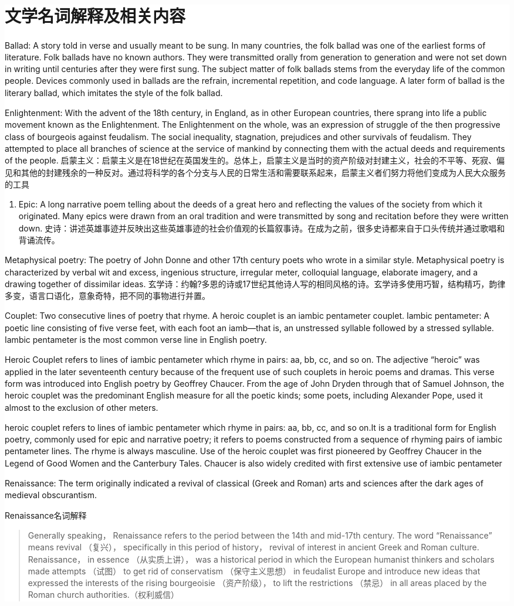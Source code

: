 # 文学名词解释及相关内容



Ballad: A story told in verse and usually meant to be sung. In many countries, the folk ballad was one of the earliest forms of literature. Folk ballads have no known authors. They were transmitted orally from generation to generation and were not set down in writing until centuries after they were first sung. The subject matter of folk ballads stems from the everyday life of the common people. Devices commonly used in ballads are the refrain, incremental repetition, and code language. A later form of ballad is the literary ballad, which imitates the style of the folk ballad.

Enlightenment: With the advent of the 18th century, in England, as in other European countries, there sprang into life a public movement known as the Enlightenment. The Enlightenment on the whole, was an expression of struggle of the then progressive class of bourgeois against feudalism. The social inequality, stagnation, prejudices and other survivals of feudalism. They attempted to place all branches of science at the service of mankind by connecting them with the actual deeds and requirements of the people. 启蒙主义：启蒙主义是在18世纪在英国发生的。总体上，启蒙主义是当时的资产阶级对封建主义，社会的不平等、死寂、偏见和其他的封建残余的一种反对。通过将科学的各个分支与人民的日常生活和需要联系起来，启蒙主义者们努力将他们变成为人民大众服务的工具

1. Epic: A long narrative poem telling about the deeds of a great hero and reflecting the values of the society from which it originated. Many epics were drawn from an oral tradition and were transmitted by song and recitation before they were written down. 史诗：讲述英雄事迹并反映出这些英雄事迹的社会价值观的长篇叙事诗。在成为之前，很多史诗都来自于口头传统并通过歌唱和背诵流传。

 Metaphysical poetry: The poetry of John Donne and other 17th century poets who wrote in a similar style. Metaphysical poetry is characterized by verbal wit and excess, ingenious structure, irregular meter, colloquial language, elaborate imagery, and a drawing together of dissimilar ideas. 玄学诗：约翰?多恩的诗或17世纪其他诗人写的相同风格的诗。玄学诗多使用巧智，结构精巧，韵律多变，语言口语化，意象奇特，把不同的事物进行并置。

Couplet: Two consecutive lines of poetry that rhyme. A heroic couplet is an iambic pentameter couplet. Iambic pentameter: A poetic line consisting of five verse feet, with each foot an iamb—that is, an unstressed syllable followed by a stressed syllable. Iambic pentameter is the most common verse line in English poetry.

Heroic Couplet refers to lines of iambic pentameter which rhyme in pairs: aa, bb, cc, and so on. The adjective “heroic” was applied in the later seventeenth century because of the frequent use of such couplets in heroic poems and dramas. This verse form was introduced into English poetry by Geoffrey Chaucer. From the age of John Dryden through that of Samuel Johnson, the heroic couplet was the predominant English measure for all the poetic kinds; some poets, including Alexander Pope, used it almost to the exclusion of other meters.

heroic couplet refers to lines of iambic pentameter which rhyme in pairs: aa, bb, cc, and so on.It is a traditional form for English poetry, commonly used for epic and narrative poetry; it refers to poems constructed from a sequence of rhyming pairs of iambic pentameter lines. The rhyme is always masculine. Use of the heroic couplet was first pioneered by Geoffrey Chaucer in the Legend of Good Women and the Canterbury Tales. Chaucer is also widely credited with first extensive use of iambic pentameter

Renaissance: The term originally indicated a revival of classical \(Greek and Roman\) arts and sciences after the dark ages of medieval obscurantism.

Renaissance名词解释

> Generally speaking， Renaissance refers to the period between the 14th and mid-17th century. The word “Renaissance” means revival （复兴）， specifically in this period of history， revival of interest in ancient Greek and Roman culture. Renaissance， in essence （从实质上讲）， was a historical period in which the European humanist thinkers and scholars made attempts （试图） to get rid of conservatism （保守主义思想） in feudalist Europe and introduce new ideas that expressed the interests of the rising bourgeoisie （资产阶级）， to lift the restrictions （禁忌） in all areas placed by the Roman church authorities.（权利威信）
